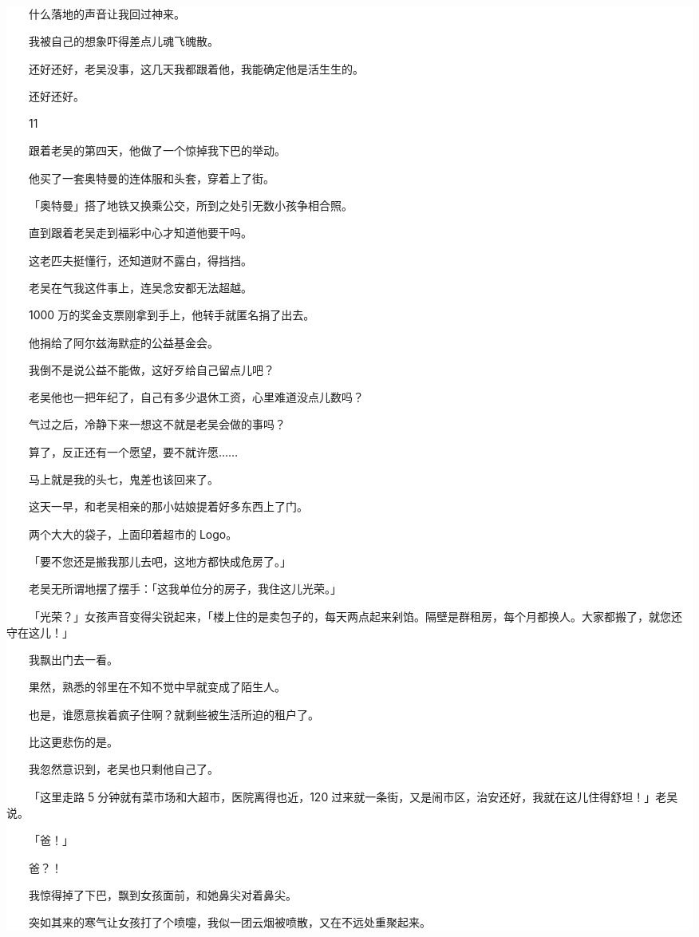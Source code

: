 &emsp;&emsp;什么落地的声音让我回过神来。  
  
&emsp;&emsp;我被自己的想象吓得差点儿魂飞魄散。  
  
&emsp;&emsp;还好还好，老吴没事，这几天我都跟着他，我能确定他是活生生的。  
  
&emsp;&emsp;还好还好。  
  
&emsp;&emsp;11  
  
&emsp;&emsp;跟着老吴的第四天，他做了一个惊掉我下巴的举动。  
  
&emsp;&emsp;他买了一套奥特曼的连体服和头套，穿着上了街。  
  
&emsp;&emsp;「奥特曼」搭了地铁又换乘公交，所到之处引无数小孩争相合照。  
  
&emsp;&emsp;直到跟着老吴走到福彩中心才知道他要干吗。  
  
&emsp;&emsp;这老匹夫挺懂行，还知道财不露白，得挡挡。  
  
&emsp;&emsp;老吴在气我这件事上，连吴念安都无法超越。  
  
&emsp;&emsp;1000 万的奖金支票刚拿到手上，他转手就匿名捐了出去。  
  
&emsp;&emsp;他捐给了阿尔兹海默症的公益基金会。  
  
&emsp;&emsp;我倒不是说公益不能做，这好歹给自己留点儿吧？  
  
&emsp;&emsp;老吴他也一把年纪了，自己有多少退休工资，心里难道没点儿数吗？  
  
&emsp;&emsp;气过之后，冷静下来一想这不就是老吴会做的事吗？  
  
&emsp;&emsp;算了，反正还有一个愿望，要不就许愿……  
  
&emsp;&emsp;马上就是我的头七，鬼差也该回来了。  
  
&emsp;&emsp;这天一早，和老吴相亲的那小姑娘提着好多东西上了门。  
  
&emsp;&emsp;两个大大的袋子，上面印着超市的 Logo。  
  
&emsp;&emsp;「要不您还是搬我那儿去吧，这地方都快成危房了。」  
  
&emsp;&emsp;老吴无所谓地摆了摆手：「这我单位分的房子，我住这儿光荣。」  
  
&emsp;&emsp;「光荣？」女孩声音变得尖锐起来，「楼上住的是卖包子的，每天两点起来剁馅。隔壁是群租房，每个月都换人。大家都搬了，就您还守在这儿！」  
  
&emsp;&emsp;我飘出门去一看。  
  
&emsp;&emsp;果然，熟悉的邻里在不知不觉中早就变成了陌生人。  
  
&emsp;&emsp;也是，谁愿意挨着疯子住啊？就剩些被生活所迫的租户了。  
  
&emsp;&emsp;比这更悲伤的是。  
  
&emsp;&emsp;我忽然意识到，老吴也只剩他自己了。  
  
&emsp;&emsp;「这里走路 5 分钟就有菜市场和大超市，医院离得也近，120 过来就一条街，又是闹市区，治安还好，我就在这儿住得舒坦！」老吴说。  
  
&emsp;&emsp;「爸！」  
  
&emsp;&emsp;爸？！  
  
&emsp;&emsp;我惊得掉了下巴，飘到女孩面前，和她鼻尖对着鼻尖。  
  
&emsp;&emsp;突如其来的寒气让女孩打了个喷嚏，我似一团云烟被喷散，又在不远处重聚起来。  
  